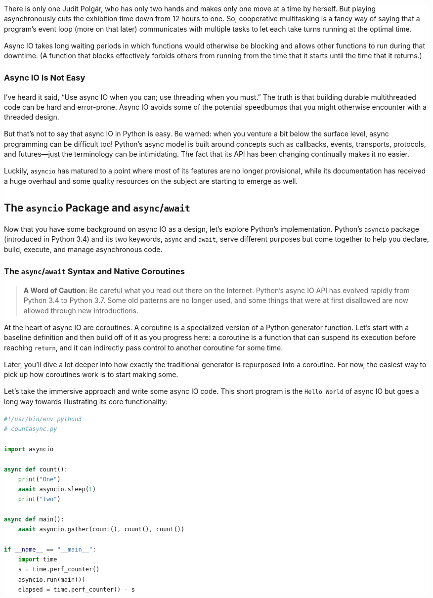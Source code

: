 There is only one Judit Polgár, who has only two hands and makes only one move at a time by herself. But playing asynchronously cuts the exhibition time down from 12 hours to one. So, cooperative multitasking is a fancy way of saying that a program’s event loop (more on that later) communicates with multiple tasks to let each take turns running at the optimal time.

Async IO takes long waiting periods in which functions would otherwise be blocking and allows other functions to run during that downtime. (A function that blocks effectively forbids others from running from the time that it starts until the time that it returns.)

### Async IO Is Not Easy

I’ve heard it said, “Use async IO when you can; use threading when you must.” The truth is that building durable multithreaded code can be hard and error-prone. Async IO avoids some of the potential speedbumps that you might otherwise encounter with a threaded design.

But that’s not to say that async IO in Python is easy. Be warned: when you venture a bit below the surface level, async programming can be difficult too! Python’s async model is built around concepts such as callbacks, events, transports, protocols, and futures—just the terminology can be intimidating. The fact that its API has been changing continually makes it no easier.

Luckily, `asyncio` has matured to a point where most of its features are no longer provisional, while its documentation has received a huge overhaul and some quality resources on the subject are starting to emerge as well.

The `asyncio` Package and `async`/`await`
-------------------------------------------------------------------------------------------------

Now that you have some background on async IO as a design, let’s explore Python’s implementation. Python’s `asyncio` package (introduced in Python 3.4) and its two keywords, `async` and `await`, serve different purposes but come together to help you declare, build, execute, and manage asynchronous code.

### The `async`/`await` Syntax and Native Coroutines

> **A Word of Caution**: Be careful what you read out there on the Internet. Python’s async IO API has evolved rapidly from Python 3.4 to Python 3.7. Some old patterns are no longer used, and some things that were at first disallowed are now allowed through new introductions.

At the heart of async IO are coroutines. A coroutine is a specialized version of a Python generator function. Let’s start with a baseline definition and then build off of it as you progress here: a coroutine is a function that can suspend its execution before reaching `return`, and it can indirectly pass control to another coroutine for some time.

Later, you’ll dive a lot deeper into how exactly the traditional generator is repurposed into a coroutine. For now, the easiest way to pick up how coroutines work is to start making some.

Let’s take the immersive approach and write some async IO code. This short program is the `Hello World` of async IO but goes a long way towards illustrating its core functionality:

```python
#!/usr/bin/env python3
# countasync.py

import asyncio

async def count():
    print("One")
    await asyncio.sleep(1)
    print("Two")

async def main():
    await asyncio.gather(count(), count(), count())

if __name__ == "__main__":
    import time
    s = time.perf_counter()
    asyncio.run(main())
    elapsed = time.perf_counter() - s
```